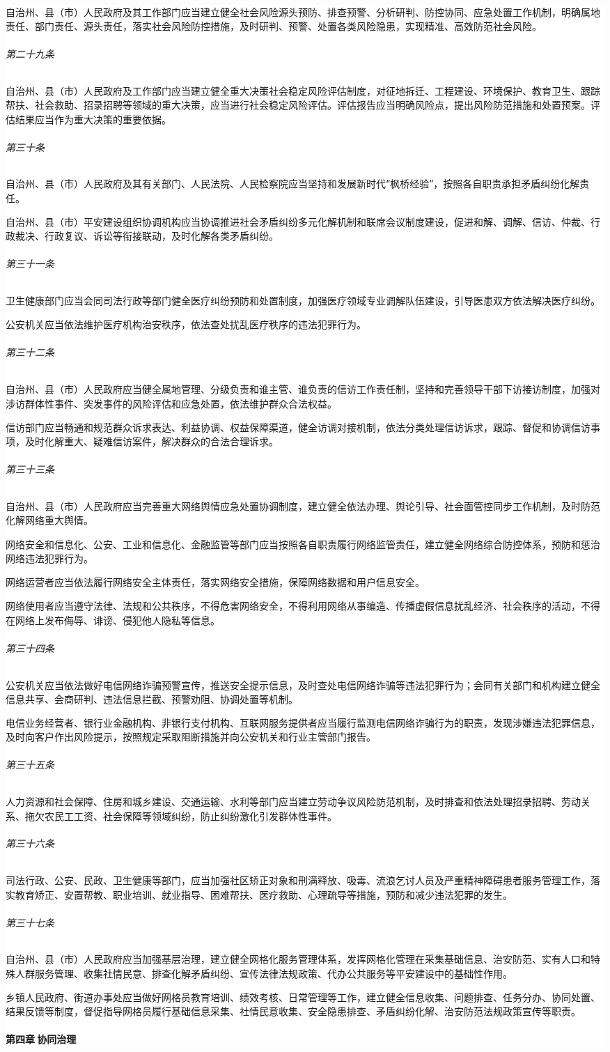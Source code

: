 自治州、县（市）人民政府及其工作部门应当建立健全社会风险源头预防、排查预警、分析研判、防控协同、应急处置工作机制，明确属地责任、部门责任、源头责任，落实社会风险防控措施，及时研判、预警、处置各类风险隐患，实现精准、高效防范社会风险。

###### 第二十九条

自治州、县（市）人民政府及工作部门应当建立健全重大决策社会稳定风险评估制度，对征地拆迁、工程建设、环境保护、教育卫生、跟踪帮扶、社会救助、招录招聘等领域的重大决策，应当进行社会稳定风险评估。评估报告应当明确风险点，提出风险防范措施和处置预案。评估结果应当作为重大决策的重要依据。

###### 第三十条

自治州、县（市）人民政府及其有关部门、人民法院、人民检察院应当坚持和发展新时代“枫桥经验”，按照各自职责承担矛盾纠纷化解责任。

自治州、县（市）平安建设组织协调机构应当协调推进社会矛盾纠纷多元化解机制和联席会议制度建设，促进和解、调解、信访、仲裁、行政裁决、行政复议、诉讼等衔接联动，及时化解各类矛盾纠纷。

###### 第三十一条

卫生健康部门应当会同司法行政等部门健全医疗纠纷预防和处置制度，加强医疗领域专业调解队伍建设，引导医患双方依法解决医疗纠纷。

公安机关应当依法维护医疗机构治安秩序，依法查处扰乱医疗秩序的违法犯罪行为。

###### 第三十二条

自治州、县（市）人民政府应当健全属地管理、分级负责和谁主管、谁负责的信访工作责任制，坚持和完善领导干部下访接访制度，加强对涉访群体性事件、突发事件的风险评估和应急处置，依法维护群众合法权益。

信访部门应当畅通和规范群众诉求表达、利益协调、权益保障渠道，健全访调对接机制，依法分类处理信访诉求，跟踪、督促和协调信访事项，及时化解重大、疑难信访案件，解决群众的合法合理诉求。

###### 第三十三条

自治州、县（市）人民政府应当完善重大网络舆情应急处置协调制度，建立健全依法办理、舆论引导、社会面管控同步工作机制，及时防范化解网络重大舆情。

网络安全和信息化、公安、工业和信息化、金融监管等部门应当按照各自职责履行网络监管责任，建立健全网络综合防控体系，预防和惩治网络违法犯罪行为。

网络运营者应当依法履行网络安全主体责任，落实网络安全措施，保障网络数据和用户信息安全。

网络使用者应当遵守法律、法规和公共秩序，不得危害网络安全，不得利用网络从事编造、传播虚假信息扰乱经济、社会秩序的活动，不得在网络上发布侮辱、诽谤、侵犯他人隐私等信息。

###### 第三十四条

公安机关应当依法做好电信网络诈骗预警宣传，推送安全提示信息，及时查处电信网络诈骗等违法犯罪行为；会同有关部门和机构建立健全信息共享、会商研判、违法信息拦截、预警劝阻、协调处置等机制。

电信业务经营者、银行业金融机构、非银行支付机构、互联网服务提供者应当履行监测电信网络诈骗行为的职责，发现涉嫌违法犯罪信息，及时向客户作出风险提示，按照规定采取阻断措施并向公安机关和行业主管部门报告。

###### 第三十五条

人力资源和社会保障、住房和城乡建设、交通运输、水利等部门应当建立劳动争议风险防范机制，及时排查和依法处理招录招聘、劳动关系、拖欠农民工工资、社会保障等领域纠纷，防止纠纷激化引发群体性事件。

###### 第三十六条

司法行政、公安、民政、卫生健康等部门，应当加强社区矫正对象和刑满释放、吸毒、流浪乞讨人员及严重精神障碍患者服务管理工作，落实教育矫正、安置帮教、职业培训、就业指导、困难帮扶、医疗救助、心理疏导等措施，预防和减少违法犯罪的发生。

###### 第三十七条

自治州、县（市）人民政府应当加强基层治理，建立健全网格化服务管理体系，发挥网格化管理在采集基础信息、治安防范、实有人口和特殊人群服务管理、收集社情民意、排查化解矛盾纠纷、宣传法律法规政策、代办公共服务等平安建设中的基础性作用。

乡镇人民政府、街道办事处应当做好网格员教育培训、绩效考核、日常管理等工作，建立健全信息收集、问题排查、任务分办、协同处置、结果反馈等制度，督促指导网格员履行基础信息采集、社情民意收集、安全隐患排查、矛盾纠纷化解、治安防范法规政策宣传等职责。

#### 第四章 协同治理
